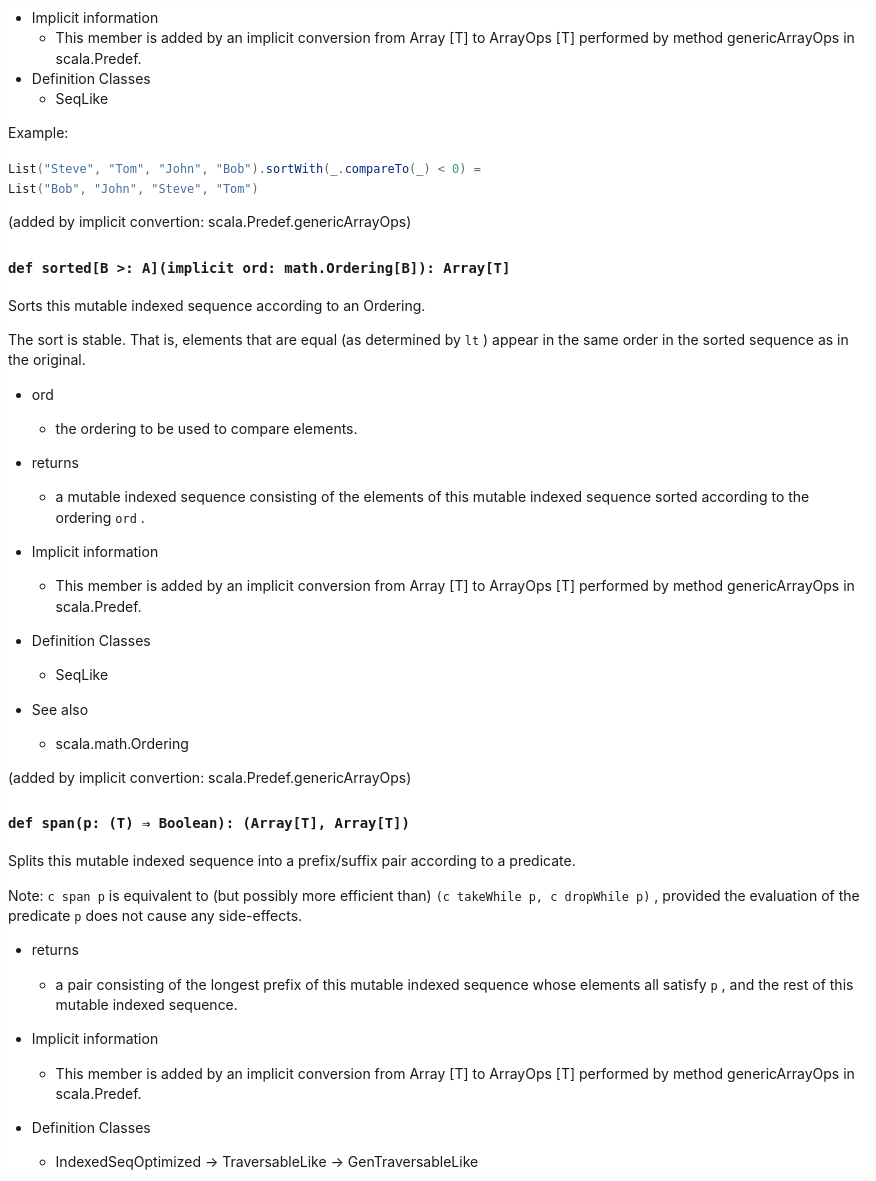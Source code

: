 * Implicit information
  * This member is added by an implicit conversion from Array [T] to ArrayOps [T]
    performed by method genericArrayOps in scala.Predef.
* Definition Classes
  * SeqLike

Example:

```scala
List("Steve", "Tom", "John", "Bob").sortWith(_.compareTo(_) < 0) =
List("Bob", "John", "Steve", "Tom")
```

(added by implicit convertion: scala.Predef.genericArrayOps)


### `def sorted[B >: A](implicit ord: math.Ordering[B]): Array[T]`           ###

Sorts this mutable indexed sequence according to an Ordering.

The sort is stable. That is, elements that are equal (as determined by `lt` )
appear in the same order in the sorted sequence as in the original.

* ord
  * the ordering to be used to compare elements.
* returns
  * a mutable indexed sequence consisting of the elements of this mutable
    indexed sequence sorted according to the ordering `ord` .

* Implicit information
  * This member is added by an implicit conversion from Array [T] to ArrayOps [T]
    performed by method genericArrayOps in scala.Predef.
* Definition Classes
  * SeqLike
* See also
  * scala.math.Ordering

(added by implicit convertion: scala.Predef.genericArrayOps)


### `def span(p: (T) ⇒ Boolean): (Array[T], Array[T])`                       ###

Splits this mutable indexed sequence into a prefix/suffix pair according to a
predicate.

Note: `c span p` is equivalent to (but possibly more efficient than)
 `(c takeWhile p, c dropWhile p)` , provided the evaluation of the predicate
 `p` does not cause any side-effects.

* returns
  * a pair consisting of the longest prefix of this mutable indexed sequence
    whose elements all satisfy `p` , and the rest of this mutable indexed
    sequence.

* Implicit information
  * This member is added by an implicit conversion from Array [T] to ArrayOps [T]
    performed by method genericArrayOps in scala.Predef.
* Definition Classes
  * IndexedSeqOptimized → TraversableLike → GenTraversableLike
